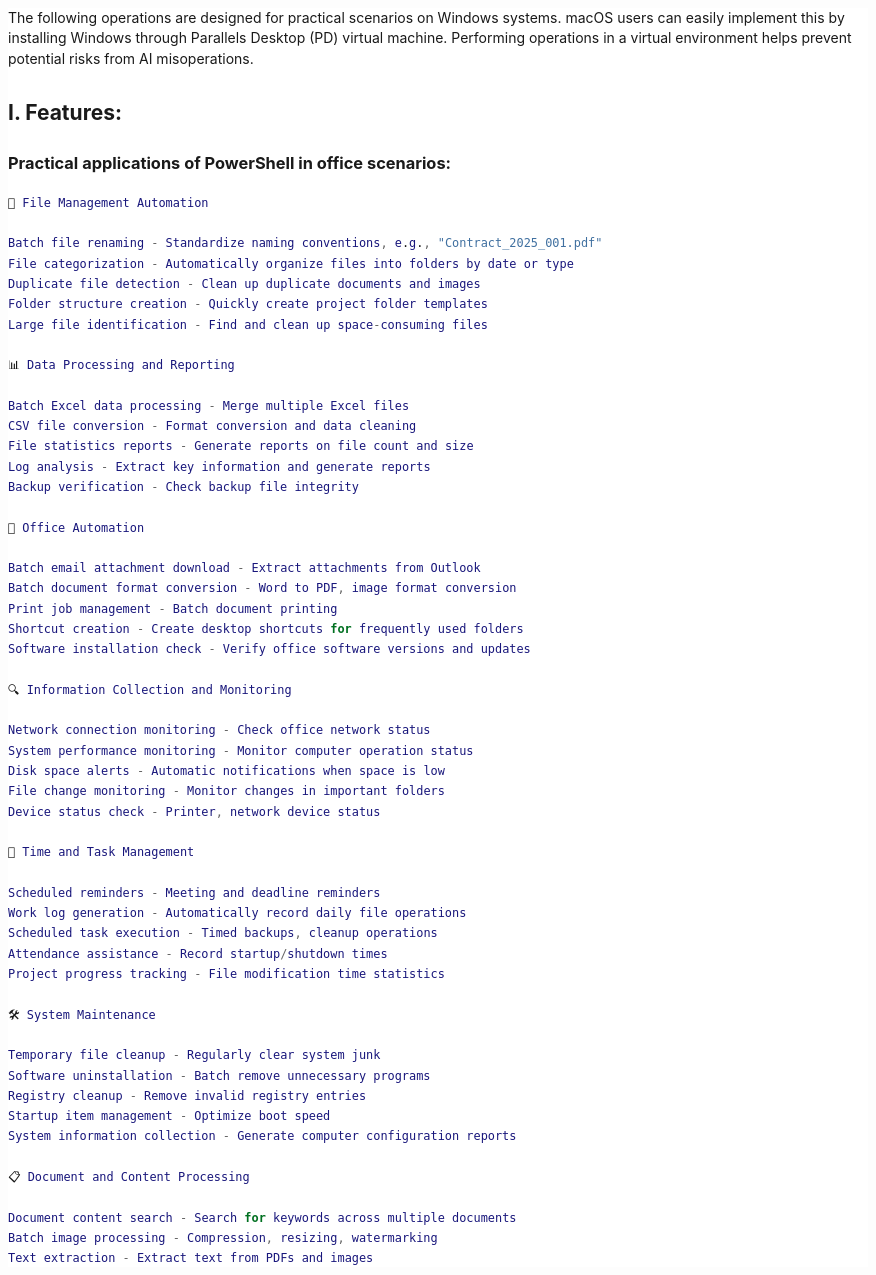 The following operations are designed for practical scenarios on Windows systems.
macOS users can easily implement this by installing Windows through Parallels Desktop (PD) virtual machine. Performing operations in a virtual environment helps prevent potential risks from AI misoperations.

## I. Features:
### Practical applications of PowerShell in office scenarios:

```matlab
📁 File Management Automation

Batch file renaming - Standardize naming conventions, e.g., "Contract_2025_001.pdf"
File categorization - Automatically organize files into folders by date or type
Duplicate file detection - Clean up duplicate documents and images
Folder structure creation - Quickly create project folder templates
Large file identification - Find and clean up space-consuming files

📊 Data Processing and Reporting

Batch Excel data processing - Merge multiple Excel files
CSV file conversion - Format conversion and data cleaning
File statistics reports - Generate reports on file count and size
Log analysis - Extract key information and generate reports
Backup verification - Check backup file integrity

📧 Office Automation

Batch email attachment download - Extract attachments from Outlook
Batch document format conversion - Word to PDF, image format conversion
Print job management - Batch document printing
Shortcut creation - Create desktop shortcuts for frequently used folders
Software installation check - Verify office software versions and updates

🔍 Information Collection and Monitoring

Network connection monitoring - Check office network status
System performance monitoring - Monitor computer operation status
Disk space alerts - Automatic notifications when space is low
File change monitoring - Monitor changes in important folders
Device status check - Printer, network device status

📅 Time and Task Management

Scheduled reminders - Meeting and deadline reminders
Work log generation - Automatically record daily file operations
Scheduled task execution - Timed backups, cleanup operations
Attendance assistance - Record startup/shutdown times
Project progress tracking - File modification time statistics

🛠️ System Maintenance

Temporary file cleanup - Regularly clear system junk
Software uninstallation - Batch remove unnecessary programs
Registry cleanup - Remove invalid registry entries
Startup item management - Optimize boot speed
System information collection - Generate computer configuration reports

📋 Document and Content Processing

Document content search - Search for keywords across multiple documents
Batch image processing - Compression, resizing, watermarking
Text extraction - Extract text from PDFs and images
```